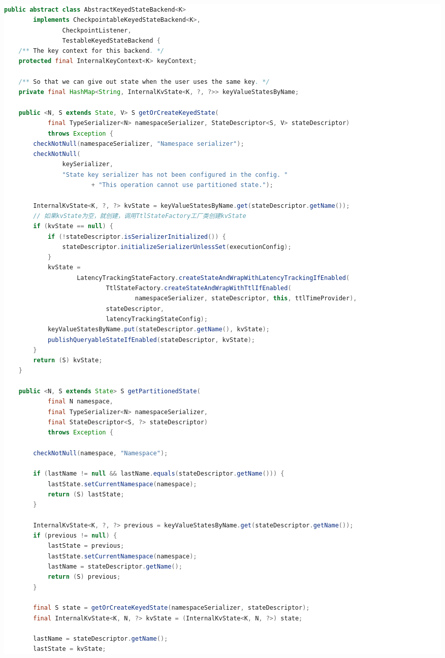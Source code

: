 ```java
public abstract class AbstractKeyedStateBackend<K>
        implements CheckpointableKeyedStateBackend<K>,
                CheckpointListener,
                TestableKeyedStateBackend {
    /** The key context for this backend. */
    protected final InternalKeyContext<K> keyContext;
    
    /** So that we can give out state when the user uses the same key. */
    private final HashMap<String, InternalKvState<K, ?, ?>> keyValueStatesByName;
    
    public <N, S extends State, V> S getOrCreateKeyedState(
            final TypeSerializer<N> namespaceSerializer, StateDescriptor<S, V> stateDescriptor)
            throws Exception {
        checkNotNull(namespaceSerializer, "Namespace serializer");
        checkNotNull(
                keySerializer,
                "State key serializer has not been configured in the config. "
                        + "This operation cannot use partitioned state.");
    
        InternalKvState<K, ?, ?> kvState = keyValueStatesByName.get(stateDescriptor.getName());
        // 如果kvState为空，就创建，调用TtlStateFactory工厂类创建kvState
        if (kvState == null) {
            if (!stateDescriptor.isSerializerInitialized()) {
                stateDescriptor.initializeSerializerUnlessSet(executionConfig);
            }
            kvState =
                    LatencyTrackingStateFactory.createStateAndWrapWithLatencyTrackingIfEnabled(
                            TtlStateFactory.createStateAndWrapWithTtlIfEnabled(
                                    namespaceSerializer, stateDescriptor, this, ttlTimeProvider),
                            stateDescriptor,
                            latencyTrackingStateConfig);
            keyValueStatesByName.put(stateDescriptor.getName(), kvState);
            publishQueryableStateIfEnabled(stateDescriptor, kvState);
        }
        return (S) kvState;
    }

    public <N, S extends State> S getPartitionedState(
            final N namespace,
            final TypeSerializer<N> namespaceSerializer,
            final StateDescriptor<S, ?> stateDescriptor)
            throws Exception {
    
        checkNotNull(namespace, "Namespace");
    
        if (lastName != null && lastName.equals(stateDescriptor.getName())) {
            lastState.setCurrentNamespace(namespace);
            return (S) lastState;
        }
    
        InternalKvState<K, ?, ?> previous = keyValueStatesByName.get(stateDescriptor.getName());
        if (previous != null) {
            lastState = previous;
            lastState.setCurrentNamespace(namespace);
            lastName = stateDescriptor.getName();
            return (S) previous;
        }
    
        final S state = getOrCreateKeyedState(namespaceSerializer, stateDescriptor);
        final InternalKvState<K, N, ?> kvState = (InternalKvState<K, N, ?>) state;
    
        lastName = stateDescriptor.getName();
        lastState = kvState;
```